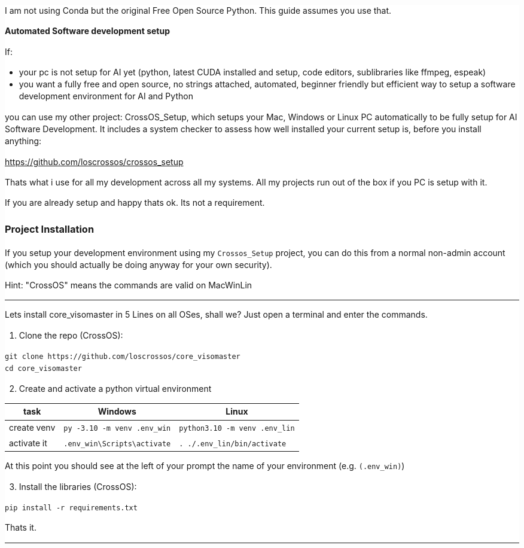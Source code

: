 I am not using Conda but the original Free Open Source Python. This guide assumes you use that.

**Automated Software development setup**

If:
- your pc is not setup for AI yet (python, latest CUDA installed and setup, code editors, sublibraries like ffmpeg, espeak)
- you want a fully free and open source, no strings attached, automated, beginner friendly but efficient way to setup a software development environment for AI and Python

you can use my other project: CrossOS_Setup, which setups your Mac, Windows or Linux PC automatically to be fully setup for AI Software Development. It includes a system checker to assess how well installed your current setup is, before you install anything:

https://github.com/loscrossos/crossos_setup

Thats what i use for all my development across all my systems. All my projects run out of the box if you PC is setup with it.

If you are already setup and happy thats ok. Its not a requirement.  

### Project Installation

If you setup your development environment using my `Crossos_Setup` project, you can do this from a normal non-admin account (which you should actually be doing anyway for your own security).

Hint: "CrossOS" means the commands are valid on MacWinLin

 ---

Lets install core_visomaster in 5 Lines on all OSes, shall we? Just open a terminal and enter the commands.



1. Clone the repo (CrossOS): 
```
git clone https://github.com/loscrossos/core_visomaster
cd core_visomaster
```

2. Create and activate a python virtual environment  

task       |  Windows                   | Linux
---        |  ---                       | ---
create venv|`py -3.10 -m venv .env_win`|`python3.10 -m venv .env_lin`
activate it|`.env_win\Scripts\activate`|`. ./.env_lin/bin/activate`

At this point you should see at the left of your prompt the name of your environment (e.g. `(.env_win)`)


3. Install the libraries (CrossOS):
```
pip install -r requirements.txt
```

Thats it.

---
